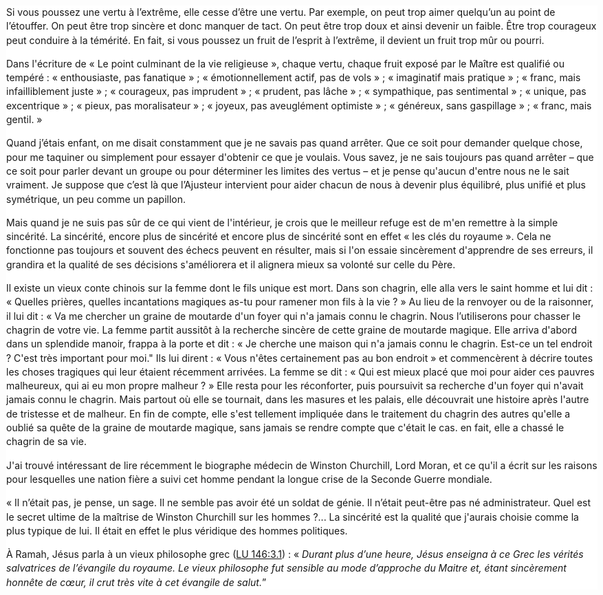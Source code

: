 Si vous poussez une vertu à l’extrême, elle cesse d’être une vertu. Par exemple, on peut trop aimer quelqu’un au point de l’étouffer. On peut être trop sincère et donc manquer de tact. On peut être trop doux et ainsi devenir un faible. Être trop courageux peut conduire à la témérité. En fait, si vous poussez un fruit de l’esprit à l’extrême, il devient un fruit trop mûr ou pourri.

Dans l'écriture de « Le point culminant de la vie religieuse », chaque vertu, chaque fruit exposé par le Maître est qualifié ou tempéré : « enthousiaste, pas fanatique » ; « émotionnellement actif, pas de vols » ; « imaginatif mais pratique » ; « franc, mais infailliblement juste » ; « courageux, pas imprudent » ; « prudent, pas lâche » ; « sympathique, pas sentimental » ; « unique, pas excentrique » ; « pieux, pas moralisateur » ; « joyeux, pas aveuglément optimiste » ; « généreux, sans gaspillage » ; « franc, mais gentil. »

Quand j’étais enfant, on me disait constamment que je ne savais pas quand arrêter. Que ce soit pour demander quelque chose, pour me taquiner ou simplement pour essayer d'obtenir ce que je voulais. Vous savez, je ne sais toujours pas quand arrêter – que ce soit pour parler devant un groupe ou pour déterminer les limites des vertus – et je pense qu'aucun d'entre nous ne le sait vraiment. Je suppose que c’est là que l’Ajusteur intervient pour aider chacun de nous à devenir plus équilibré, plus unifié et plus symétrique, un peu comme un papillon.

Mais quand je ne suis pas sûr de ce qui vient de l'intérieur, je crois que le meilleur refuge est de m'en remettre à la simple sincérité. La sincérité, encore plus de sincérité et encore plus de sincérité sont en effet « les clés du royaume ». Cela ne fonctionne pas toujours et souvent des échecs peuvent en résulter, mais si l'on essaie sincèrement d'apprendre de ses erreurs, il grandira et la qualité de ses décisions s'améliorera et il alignera mieux sa volonté sur celle du Père.

Il existe un vieux conte chinois sur la femme dont le fils unique est mort. Dans son chagrin, elle alla vers le saint homme et lui dit : « Quelles prières, quelles incantations magiques as-tu pour ramener mon fils à la vie ? » Au lieu de la renvoyer ou de la raisonner, il lui dit : « Va me chercher un graine de moutarde d'un foyer qui n'a jamais connu le chagrin. Nous l’utiliserons pour chasser le chagrin de votre vie. La femme partit aussitôt à la recherche sincère de cette graine de moutarde magique. Elle arriva d'abord dans un splendide manoir, frappa à la porte et dit : « Je cherche une maison qui n'a jamais connu le chagrin. Est-ce un tel endroit ? C'est très important pour moi." Ils lui dirent : « Vous n'êtes certainement pas au bon endroit » et commencèrent à décrire toutes les choses tragiques qui leur étaient récemment arrivées. La femme se dit : « Qui est mieux placé que moi pour aider ces pauvres malheureux, qui ai eu mon propre malheur ? » Elle resta pour les réconforter, puis poursuivit sa recherche d'un foyer qui n'avait jamais connu le chagrin. Mais partout où elle se tournait, dans les masures et les palais, elle découvrait une histoire après l'autre de tristesse et de malheur. En fin de compte, elle s'est tellement impliquée dans le traitement du chagrin des autres qu'elle a oublié sa quête de la graine de moutarde magique, sans jamais se rendre compte que c'était le cas. en fait, elle a chassé le chagrin de sa vie.

J'ai trouvé intéressant de lire récemment le biographe médecin de Winston Churchill, Lord Moran, et ce qu'il a écrit sur les raisons pour lesquelles une nation fière a suivi cet homme pendant la longue crise de la Seconde Guerre mondiale.

« Il n’était pas, je pense, un sage. Il ne semble pas avoir été un soldat de génie. Il n’était peut-être pas né administrateur. Quel est le secret ultime de la maîtrise de Winston Churchill sur les hommes ?... La sincérité est la qualité que j'aurais choisie comme la plus typique de lui. Il était en effet le plus véridique des hommes politiques.

À Ramah, Jésus parla à un vieux philosophe grec ([LU 146:3.1](/fr/The_Urantia_Book/146#p3_1)) : « _Durant plus d’une heure, Jésus enseigna à ce Grec les vérités salvatrices de l’évangile du royaume. Le vieux philosophe fut sensible au mode d’approche du Maitre et, étant sincèrement honnête de cœur, il crut très vite à cet évangile de salut._”
